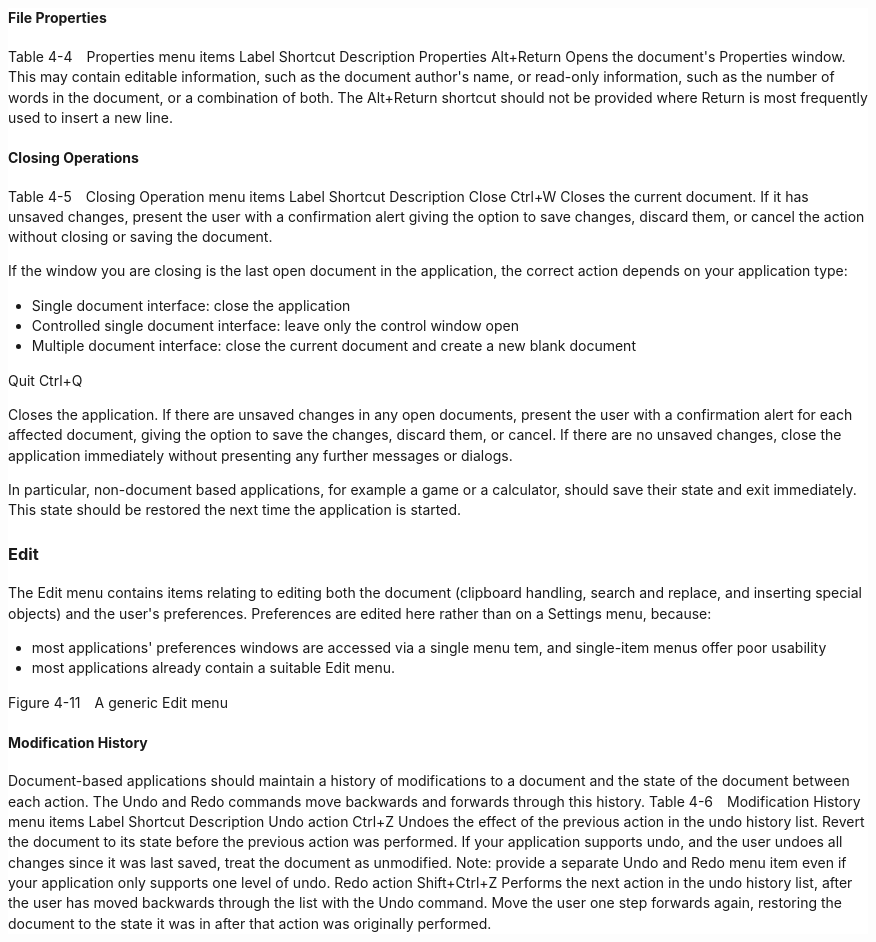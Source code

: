 #### File Properties

Table 4-4 Properties menu items Label Shortcut Description Properties Alt+Return Opens the document's Properties window. This may contain editable information, such as the document author's name, or read-only information, such as the number of words in the document, or a combination of both. The Alt+Return shortcut should not be provided where Return is most frequently used to insert a new line.

#### Closing Operations

Table 4-5 Closing Operation menu items Label Shortcut Description Close Ctrl+W Closes the current document. If it has unsaved changes, present the user with a confirmation alert giving the option to save changes, discard them, or cancel the action without closing or saving the document.

If the window you are closing is the last open document in the application, the correct action depends on your application type:

-   Single document interface: close the application
-   Controlled single document interface: leave only the control window open
-   Multiple document interface: close the current document and create a new blank document

Quit Ctrl+Q

Closes the application. If there are unsaved changes in any open documents, present the user with a confirmation alert for each affected document, giving the option to save the changes, discard them, or cancel. If there are no unsaved changes, close the application immediately without presenting any further messages or dialogs.

In particular, non-document based applications, for example a game or a calculator, should save their state and exit immediately. This state should be restored the next time the application is started.

### Edit

The Edit menu contains items relating to editing both the document (clipboard handling, search and replace, and inserting special objects) and the user's preferences. Preferences are edited here rather than on a Settings menu, because:

-   most applications' preferences windows are accessed via a single menu tem, and single-item menus offer poor usability
-   most applications already contain a suitable Edit menu.

Figure 4-11 A generic Edit menu

#### Modification History

Document-based applications should maintain a history of modifications to a document and the state of the document between each action. The Undo and Redo commands move backwards and forwards through this history. Table 4-6 Modification History menu items Label Shortcut Description Undo action Ctrl+Z Undoes the effect of the previous action in the undo history list. Revert the document to its state before the previous action was performed. If your application supports undo, and the user undoes all changes since it was last saved, treat the document as unmodified. Note: provide a separate Undo and Redo menu item even if your application only supports one level of undo. Redo action Shift+Ctrl+Z Performs the next action in the undo history list, after the user has moved backwards through the list with the Undo command. Move the user one step forwards again, restoring the document to the state it was in after that action was originally performed.
